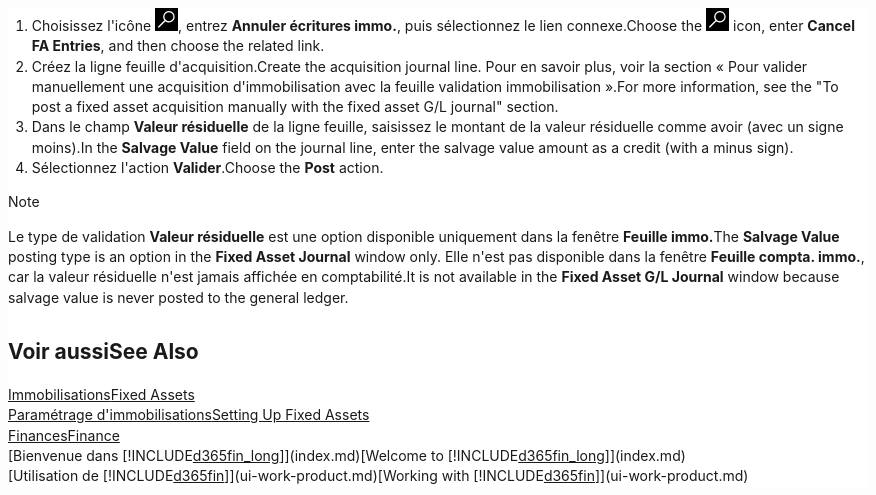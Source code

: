 1. <span data-ttu-id="52e13-167">Choisissez l'icône ![Page ou état pour la recherche](media/ui-search/search_small.png "icône Page ou état pour la recherche"), entrez **Annuler écritures immo.**, puis sélectionnez le lien connexe.</span><span class="sxs-lookup"><span data-stu-id="52e13-167">Choose the ![Search for Page or Report](media/ui-search/search_small.png "Search for Page or Report icon") icon, enter **Cancel FA Entries**, and then choose the related link.</span></span>
2. <span data-ttu-id="52e13-168">Créez la ligne feuille d'acquisition.</span><span class="sxs-lookup"><span data-stu-id="52e13-168">Create the acquisition journal line.</span></span> <span data-ttu-id="52e13-169">Pour en savoir plus, voir la section « Pour valider manuellement une acquisition d'immobilisation avec la feuille validation immobilisation ».</span><span class="sxs-lookup"><span data-stu-id="52e13-169">For more information, see the "To post a fixed asset acquisition manually with the fixed asset G/L journal" section.</span></span>
3. <span data-ttu-id="52e13-170">Dans le champ **Valeur résiduelle** de la ligne feuille, saisissez le montant de la valeur résiduelle comme avoir (avec un signe moins).</span><span class="sxs-lookup"><span data-stu-id="52e13-170">In the **Salvage Value** field on the journal line, enter the salvage value amount as a credit (with a minus sign).</span></span>
4. <span data-ttu-id="52e13-171">Sélectionnez l'action **Valider**.</span><span class="sxs-lookup"><span data-stu-id="52e13-171">Choose the **Post** action.</span></span>

> [!NOTE]  
>   <span data-ttu-id="52e13-172">Le type de validation **Valeur résiduelle** est une option disponible uniquement dans la fenêtre **Feuille immo.**</span><span class="sxs-lookup"><span data-stu-id="52e13-172">The **Salvage Value** posting type is an option in the **Fixed Asset Journal** window only.</span></span> <span data-ttu-id="52e13-173">Elle n'est pas disponible dans la fenêtre **Feuille compta. immo.**, car la valeur résiduelle n'est jamais affichée en comptabilité.</span><span class="sxs-lookup"><span data-stu-id="52e13-173">It is not available in the **Fixed Asset G/L Journal** window because salvage value is never posted to the general ledger.</span></span>

## <a name="see-also"></a><span data-ttu-id="52e13-174">Voir aussi</span><span class="sxs-lookup"><span data-stu-id="52e13-174">See Also</span></span>
[<span data-ttu-id="52e13-175">Immobilisations</span><span class="sxs-lookup"><span data-stu-id="52e13-175">Fixed Assets</span></span>](fa-manage.md)  
[<span data-ttu-id="52e13-176">Paramétrage d'immobilisations</span><span class="sxs-lookup"><span data-stu-id="52e13-176">Setting Up Fixed Assets</span></span>](fa-setup.md)  
[<span data-ttu-id="52e13-177">Finances</span><span class="sxs-lookup"><span data-stu-id="52e13-177">Finance</span></span>](finance.md)  
<span data-ttu-id="52e13-178">[Bienvenue dans [!INCLUDE[d365fin_long](includes/d365fin_long_md.md)]](index.md)</span><span class="sxs-lookup"><span data-stu-id="52e13-178">[Welcome to [!INCLUDE[d365fin_long](includes/d365fin_long_md.md)]](index.md)</span></span>  
<span data-ttu-id="52e13-179">[Utilisation de [!INCLUDE[d365fin](includes/d365fin_md.md)]](ui-work-product.md)</span><span class="sxs-lookup"><span data-stu-id="52e13-179">[Working with [!INCLUDE[d365fin](includes/d365fin_md.md)]](ui-work-product.md)</span></span>

